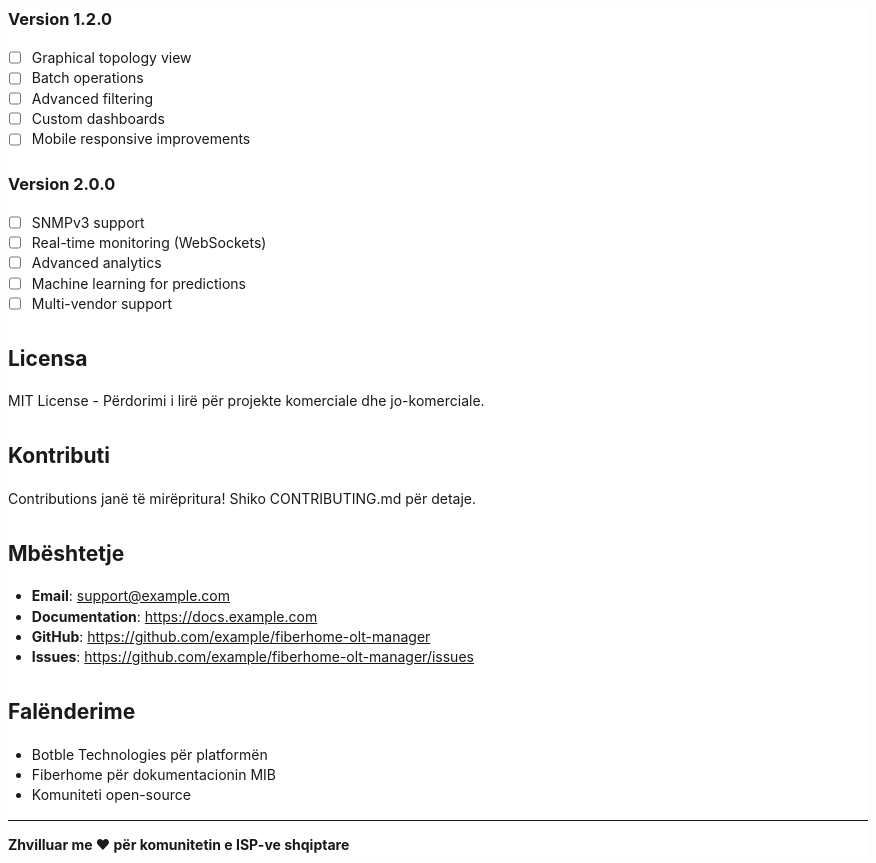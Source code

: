 ### Version 1.2.0
- [ ] Graphical topology view
- [ ] Batch operations
- [ ] Advanced filtering
- [ ] Custom dashboards
- [ ] Mobile responsive improvements

### Version 2.0.0
- [ ] SNMPv3 support
- [ ] Real-time monitoring (WebSockets)
- [ ] Advanced analytics
- [ ] Machine learning for predictions
- [ ] Multi-vendor support

## Licensa

MIT License - Përdorimi i lirë për projekte komerciale dhe jo-komerciale.

## Kontributi

Contributions janë të mirëpritura! Shiko CONTRIBUTING.md për detaje.

## Mbështetje

- **Email**: support@example.com
- **Documentation**: https://docs.example.com
- **GitHub**: https://github.com/example/fiberhome-olt-manager
- **Issues**: https://github.com/example/fiberhome-olt-manager/issues

## Falënderime

- Botble Technologies për platformën
- Fiberhome për dokumentacionin MIB
- Komuniteti open-source

---

**Zhvilluar me ❤️ për komunitetin e ISP-ve shqiptare**